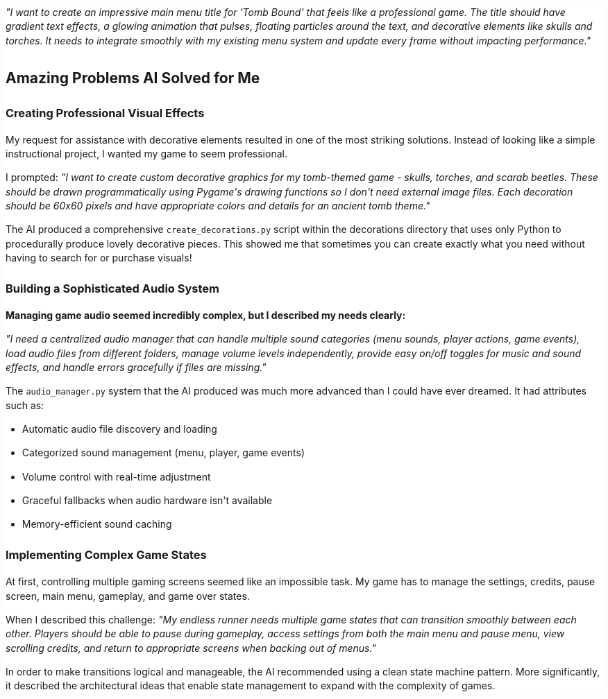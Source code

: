*"I want to create an impressive main menu title for 'Tomb Bound' that feels like a professional game. The title should have gradient text effects, a glowing animation that pulses, floating particles around the text, and decorative elements like skulls and torches. It needs to integrate smoothly with my existing menu system and update every frame without impacting performance."*

## Amazing Problems AI Solved for Me

### Creating Professional Visual Effects

My request for assistance with decorative elements resulted in one of the most striking solutions. Instead of looking like a simple instructional project, I wanted my game to seem professional.

I prompted: *"I want to create custom decorative graphics for my tomb-themed game - skulls, torches, and scarab beetles. These should be drawn programmatically using Pygame's drawing functions so I don't need external image files. Each decoration should be 60x60 pixels and have appropriate colors and details for an ancient tomb theme."*

The AI produced a comprehensive `create_decorations.py` script within the decorations directory that uses only Python to procedurally produce lovely decorative pieces. This showed me that sometimes you can create exactly what you need without having to search for or purchase visuals!

### Building a Sophisticated Audio System

**Managing game audio seemed incredibly complex, but I described my needs clearly:**

*"I need a centralized audio manager that can handle multiple sound categories (menu sounds, player actions, game events), load audio files from different folders, manage volume levels independently, provide easy on/off toggles for music and sound effects, and handle errors gracefully if files are missing."*

The `audio_manager.py` system that the AI produced was much more advanced than I could have ever dreamed. It had attributes such as:

* Automatic audio file discovery and loading
    
* Categorized sound management (menu, player, game events)
    
* Volume control with real-time adjustment
    
* Graceful fallbacks when audio hardware isn't available
    
* Memory-efficient sound caching
    

### **Implementing Complex Game States**

At first, controlling multiple gaming screens seemed like an impossible task. My game has to manage the settings, credits, pause screen, main menu, gameplay, and game over states.

When I described this challenge: *"My endless runner needs multiple game states that can transition smoothly between each other. Players should be able to pause during gameplay, access settings from both the main menu and pause menu, view scrolling credits, and return to appropriate screens when backing out of menus."*

In order to make transitions logical and manageable, the AI recommended using a clean state machine pattern. More significantly, it described the architectural ideas that enable state management to expand with the complexity of games.
